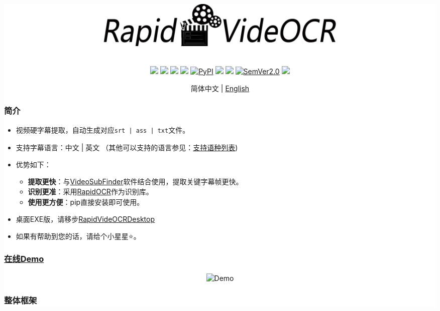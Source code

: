 <div align="center">
  <img src="https://raw.githubusercontent.com/SWHL/RapidVideOCR/main/assets/logo.png" width="55%" height="55%"/>

<div>&nbsp;</div>

<a href="https://www.modelscope.cn/studios/liekkas/RapidVideOCR/summary" target="_blank"><img src="https://img.shields.io/badge/ModelScope-Demo-blue"></a>
<a href="https://colab.research.google.com/github/SWHL/RapidVideOCR/blob/main/assets/RapidVideOCRDemo.ipynb"><img src="https://colab.research.google.com/assets/colab-badge.svg"></a>
<a href=""><img src="https://img.shields.io/badge/Python->=3.6-aff.svg"></a>
<a href=""><img src="https://img.shields.io/badge/OS-Linux%2C%20Win%2C%20Mac-pink.svg"></a>
<a href="https://pypi.org/project/rapid-videocr/"><img alt="PyPI" src="https://img.shields.io/pypi/v/rapid_videocr"></a>
<a href="https://github.com/SWHL/RapidVideOCR/stargazers"><img src="https://img.shields.io/github/stars/SWHL/RapidVideOCR?color=ccf"></a>
<a href="https://pepy.tech/project/rapid-videocr"><img src="https://static.pepy.tech/personalized-badge/rapid-videocr?period=total&units=abbreviation&left_color=grey&right_color=blue&left_text=Downloads"></a>
<a href="https://semver.org/"><img alt="SemVer2.0" src="https://img.shields.io/badge/SemVer-2.0-brightgreen"></a>
<a href="https://github.com/psf/black"><img src="https://img.shields.io/badge/code%20style-black-000000.svg"></a>

简体中文 | [English](https://github.com/SWHL/RapidVideOCR)
</div>

### 简介

- 视频硬字幕提取，自动生成对应`srt | ass | txt`文件。
- 支持字幕语言：中文 | 英文 （其他可以支持的语言参见：[支持语种列表](https://github.com/PaddlePaddle/PaddleOCR/blob/release/2.1/doc/doc_ch/multi_languages.md#%E8%AF%AD%E7%A7%8D%E7%BC%A9%E5%86%99))
- 优势如下：
    - **提取更快**：与[VideoSubFinder](https://sourceforge.net/projects/videosubfinder/)软件结合使用，提取关键字幕帧更快。
    - **识别更准**：采用[RapidOCR](https://github.com/RapidAI/RapidOCR)作为识别库。
    - **使用更方便**：pip直接安装即可使用。

- 桌面EXE版，请移步[RapidVideOCRDesktop](https://github.com/SWHL/RapidVideOCRDesktop)
- 如果有帮助到您的话，请给个小星星⭐。

### [在线Demo](https://www.modelscope.cn/studios/liekkas/RapidVideOCR/summary)

<div align="center">
    <img src="https://github.com/SWHL/RapidVideOCR/releases/download/v2.0.1/OnlineDemo.gif" alt="Demo" width="100%" height="100%">
</div>

### 整体框架
